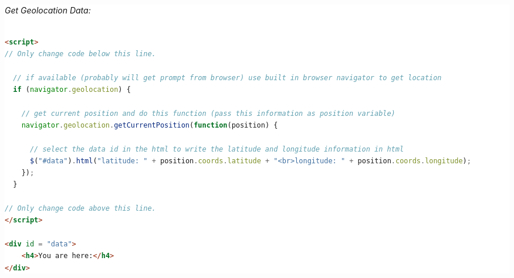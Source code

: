 
###### Get Geolocation Data:
```HTML
<script>
// Only change code below this line.
  
  // if available (probably will get prompt from browser) use built in browser navigator to get location
  if (navigator.geolocation) {	

    // get current position and do this function (pass this information as position variable)
    navigator.geolocation.getCurrentPosition(function(position) {

      // select the data id in the html to write the latitude and longitude information in html
      $("#data").html("latitude: " + position.coords.latitude + "<br>longitude: " + position.coords.longitude); 
    });
  }
  
// Only change code above this line.
</script>

<div id = "data">
	<h4>You are here:</h4>
</div>
```